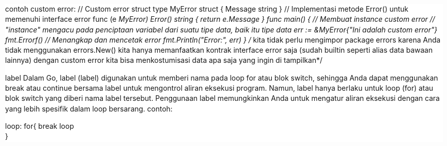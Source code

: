 contoh custom error:
// Custom error struct
type MyError struct {
	Message string
}
// Implementasi metode Error() untuk memenuhi interface error
func (e *MyError) Error() string {
	return e.Message
}
func main() {
	// Membuat instance custom error
	// "instance" mengacu pada penciptaan variabel dari suatu tipe data, baik itu tipe data
	err := &MyError{"Ini adalah custom error"}
fmt.Errorf()
	// Menangkap dan mencetak error
	fmt.Println("Error:", err)
}
/* kita  tidak perlu mengimpor package errors karena Anda tidak menggunakan errors.New()
kita hanya memanfaatkan kontrak interface error saja (sudah builtin seperti alias data bawaan lainnya)
dengan custom error kita bisa menkostumisasi data apa saja yang ingin di tampilkan*/

label
Dalam Go, label (label) digunakan untuk memberi nama pada loop for atau blok switch, sehingga Anda dapat menggunakan break atau continue bersama label untuk mengontrol aliran eksekusi program. Namun, label hanya berlaku untuk loop (for) atau blok switch yang diberi nama label tersebut. Penggunaan label memungkinkan Anda untuk mengatur aliran eksekusi dengan cara yang lebih spesifik dalam loop bersarang.
contoh:

loop:
   for{
    break loop  
   }
